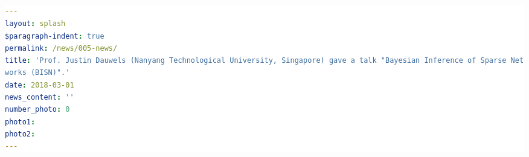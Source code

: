 ```yaml
---
layout: splash
$paragraph-indent: true
permalink: /news/005-news/
title: 'Prof. Justin Dauwels (Nanyang Technological University, Singapore) gave a talk "Bayesian Inference of Sparse Networks (BISN)".'
date: 2018-03-01
news_content: ''
number_photo: 0
photo1: 
photo2: 
---
```




<link rel="stylesheet" href="/assets/css/bootstrap.css">

<style>
  img{
      max-width:345px;
      max-height:258px;
      OBJECT-FIT:contain;
  }


.entry-headers {
  padding-top: 1.0em;
}

#gridid i {
    font-size: 16px;
    font-style: italic;
}

.page__footer-follow li {
  display: inline-block;
  padding-top: 5px;
  padding-bottom: 20px;
  font-size: .8em;
  text-transform: none;
}

.news-date {
  font-size:1.0em;
  color:#5481B0;
}
.news-title {
  font-size:1.0em;
}

.news-p p {
  font-size:1.1em;
}
